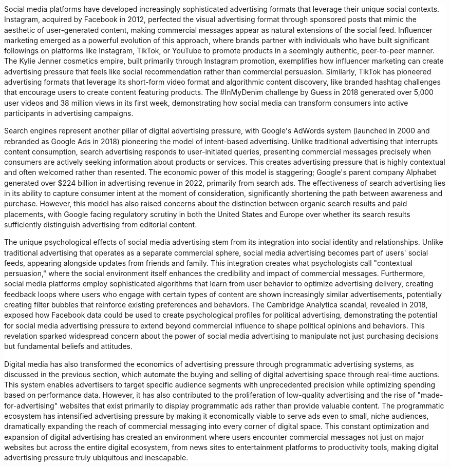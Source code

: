 Social media platforms have developed increasingly sophisticated advertising formats that leverage their unique social contexts. Instagram, acquired by Facebook in 2012, perfected the visual advertising format through sponsored posts that mimic the aesthetic of user-generated content, making commercial messages appear as natural extensions of the social feed. Influencer marketing emerged as a powerful evolution of this approach, where brands partner with individuals who have built significant followings on platforms like Instagram, TikTok, or YouTube to promote products in a seemingly authentic, peer-to-peer manner. The Kylie Jenner cosmetics empire, built primarily through Instagram promotion, exemplifies how influencer marketing can create advertising pressure that feels like social recommendation rather than commercial persuasion. Similarly, TikTok has pioneered advertising formats that leverage its short-form video format and algorithmic content discovery, like branded hashtag challenges that encourage users to create content featuring products. The #InMyDenim challenge by Guess in 2018 generated over 5,000 user videos and 38 million views in its first week, demonstrating how social media can transform consumers into active participants in advertising campaigns.

Search engines represent another pillar of digital advertising pressure, with Google's AdWords system (launched in 2000 and rebranded as Google Ads in 2018) pioneering the model of intent-based advertising. Unlike traditional advertising that interrupts content consumption, search advertising responds to user-initiated queries, presenting commercial messages precisely when consumers are actively seeking information about products or services. This creates advertising pressure that is highly contextual and often welcomed rather than resented. The economic power of this model is staggering; Google's parent company Alphabet generated over $224 billion in advertising revenue in 2022, primarily from search ads. The effectiveness of search advertising lies in its ability to capture consumer intent at the moment of consideration, significantly shortening the path between awareness and purchase. However, this model has also raised concerns about the distinction between organic search results and paid placements, with Google facing regulatory scrutiny in both the United States and Europe over whether its search results sufficiently distinguish advertising from editorial content.

The unique psychological effects of social media advertising stem from its integration into social identity and relationships. Unlike traditional advertising that operates as a separate commercial sphere, social media advertising becomes part of users' social feeds, appearing alongside updates from friends and family. This integration creates what psychologists call "contextual persuasion," where the social environment itself enhances the credibility and impact of commercial messages. Furthermore, social media platforms employ sophisticated algorithms that learn from user behavior to optimize advertising delivery, creating feedback loops where users who engage with certain types of content are shown increasingly similar advertisements, potentially creating filter bubbles that reinforce existing preferences and behaviors. The Cambridge Analytica scandal, revealed in 2018, exposed how Facebook data could be used to create psychological profiles for political advertising, demonstrating the potential for social media advertising pressure to extend beyond commercial influence to shape political opinions and behaviors. This revelation sparked widespread concern about the power of social media advertising to manipulate not just purchasing decisions but fundamental beliefs and attitudes.

Digital media has also transformed the economics of advertising pressure through programmatic advertising systems, as discussed in the previous section, which automate the buying and selling of digital advertising space through real-time auctions. This system enables advertisers to target specific audience segments with unprecedented precision while optimizing spending based on performance data. However, it has also contributed to the proliferation of low-quality advertising and the rise of "made-for-advertising" websites that exist primarily to display programmatic ads rather than provide valuable content. The programmatic ecosystem has intensified advertising pressure by making it economically viable to serve ads even to small, niche audiences, dramatically expanding the reach of commercial messaging into every corner of digital space. This constant optimization and expansion of digital advertising has created an environment where users encounter commercial messages not just on major websites but across the entire digital ecosystem, from news sites to entertainment platforms to productivity tools, making digital advertising pressure truly ubiquitous and inescapable.
